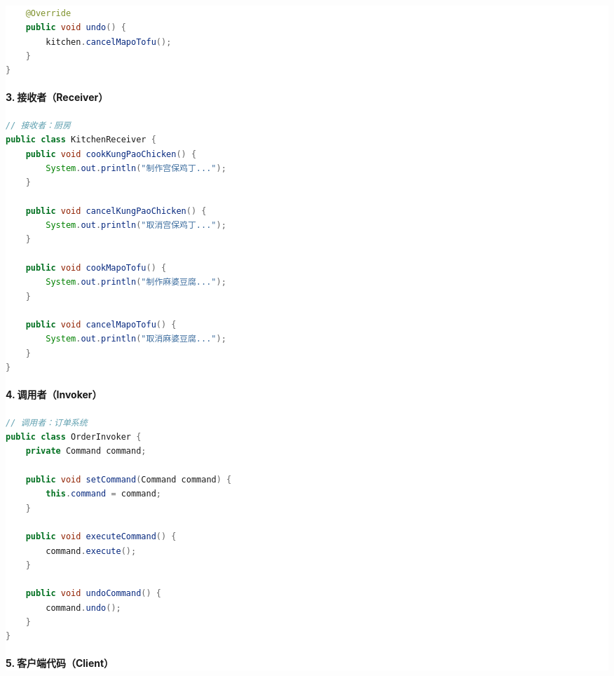 ```java
    @Override
    public void undo() {
        kitchen.cancelMapoTofu();
    }
}
```

#### 3. **接收者（Receiver）**

```java
// 接收者：厨房
public class KitchenReceiver {
    public void cookKungPaoChicken() {
        System.out.println("制作宫保鸡丁...");
    }

    public void cancelKungPaoChicken() {
        System.out.println("取消宫保鸡丁...");
    }

    public void cookMapoTofu() {
        System.out.println("制作麻婆豆腐...");
    }

    public void cancelMapoTofu() {
        System.out.println("取消麻婆豆腐...");
    }
}
```

#### 4. **调用者（Invoker）**

```java
// 调用者：订单系统
public class OrderInvoker {
    private Command command;

    public void setCommand(Command command) {
        this.command = command;
    }

    public void executeCommand() {
        command.execute();
    }

    public void undoCommand() {
        command.undo();
    }
}
```

#### 5. **客户端代码（Client）**
